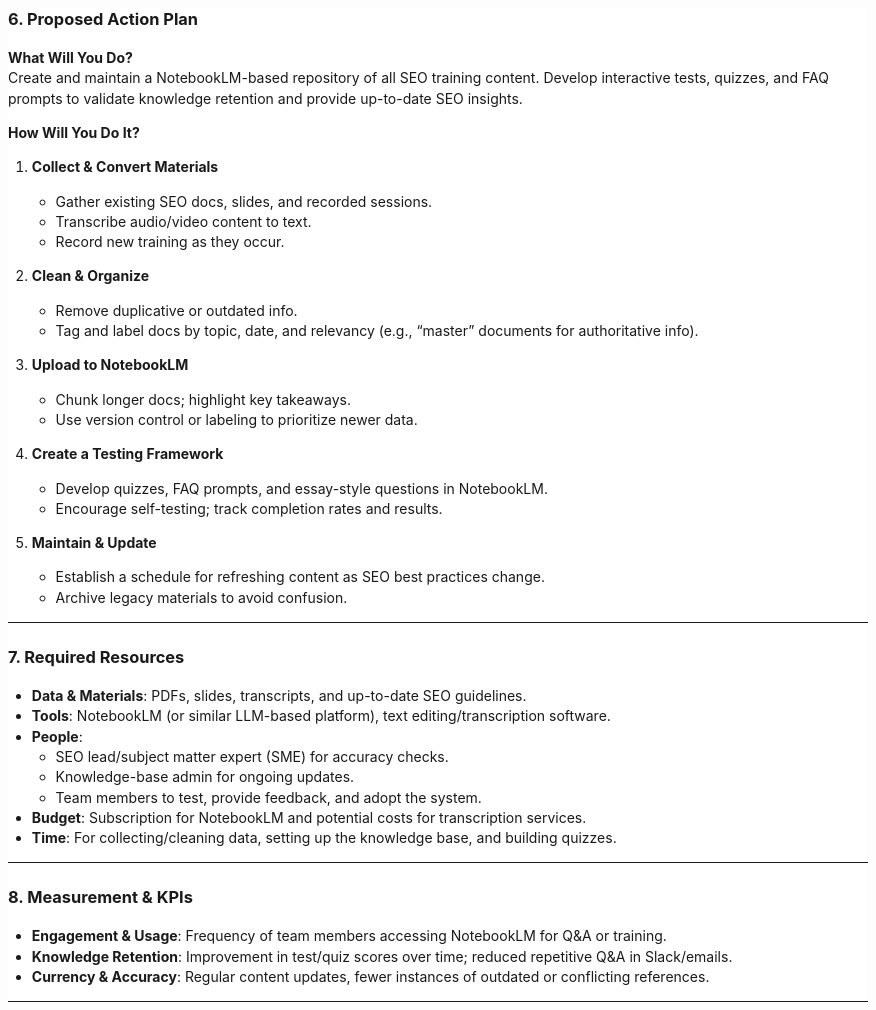 
### 6. Proposed Action Plan

**What Will You Do?**  
Create and maintain a NotebookLM-based repository of all SEO training content. Develop interactive tests, quizzes, and FAQ prompts to validate knowledge retention and provide up-to-date SEO insights.

**How Will You Do It?**

1. **Collect & Convert Materials**

   - Gather existing SEO docs, slides, and recorded sessions.
   - Transcribe audio/video content to text.
   - Record new training as they occur.

2. **Clean & Organize**

   - Remove duplicative or outdated info.
   - Tag and label docs by topic, date, and relevancy (e.g., “master” documents for authoritative info).

3. **Upload to NotebookLM**

   - Chunk longer docs; highlight key takeaways.
   - Use version control or labeling to prioritize newer data.

4. **Create a Testing Framework**

   - Develop quizzes, FAQ prompts, and essay-style questions in NotebookLM.
   - Encourage self-testing; track completion rates and results.

5. **Maintain & Update**
   - Establish a schedule for refreshing content as SEO best practices change.
   - Archive legacy materials to avoid confusion.

---

### 7. Required Resources

- **Data & Materials**: PDFs, slides, transcripts, and up-to-date SEO guidelines.
- **Tools**: NotebookLM (or similar LLM-based platform), text editing/transcription software.
- **People**:
  - SEO lead/subject matter expert (SME) for accuracy checks.
  - Knowledge-base admin for ongoing updates.
  - Team members to test, provide feedback, and adopt the system.
- **Budget**: Subscription for NotebookLM and potential costs for transcription services.
- **Time**: For collecting/cleaning data, setting up the knowledge base, and building quizzes.

---

### 8. Measurement & KPIs

- **Engagement & Usage**: Frequency of team members accessing NotebookLM for Q&A or training.
- **Knowledge Retention**: Improvement in test/quiz scores over time; reduced repetitive Q&A in Slack/emails.
- **Currency & Accuracy**: Regular content updates, fewer instances of outdated or conflicting references.

---
